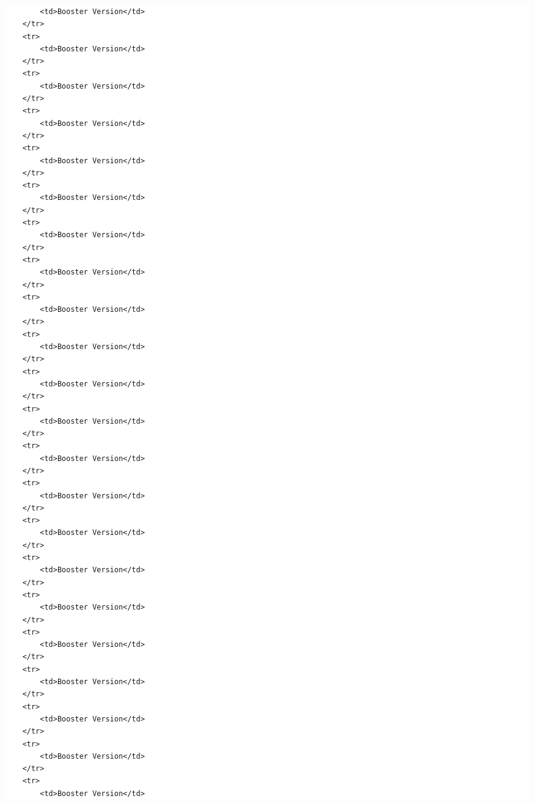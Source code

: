             <td>Booster Version</td>
        </tr>
        <tr>
            <td>Booster Version</td>
        </tr>
        <tr>
            <td>Booster Version</td>
        </tr>
        <tr>
            <td>Booster Version</td>
        </tr>
        <tr>
            <td>Booster Version</td>
        </tr>
        <tr>
            <td>Booster Version</td>
        </tr>
        <tr>
            <td>Booster Version</td>
        </tr>
        <tr>
            <td>Booster Version</td>
        </tr>
        <tr>
            <td>Booster Version</td>
        </tr>
        <tr>
            <td>Booster Version</td>
        </tr>
        <tr>
            <td>Booster Version</td>
        </tr>
        <tr>
            <td>Booster Version</td>
        </tr>
        <tr>
            <td>Booster Version</td>
        </tr>
        <tr>
            <td>Booster Version</td>
        </tr>
        <tr>
            <td>Booster Version</td>
        </tr>
        <tr>
            <td>Booster Version</td>
        </tr>
        <tr>
            <td>Booster Version</td>
        </tr>
        <tr>
            <td>Booster Version</td>
        </tr>
        <tr>
            <td>Booster Version</td>
        </tr>
        <tr>
            <td>Booster Version</td>
        </tr>
        <tr>
            <td>Booster Version</td>
        </tr>
        <tr>
            <td>Booster Version</td>